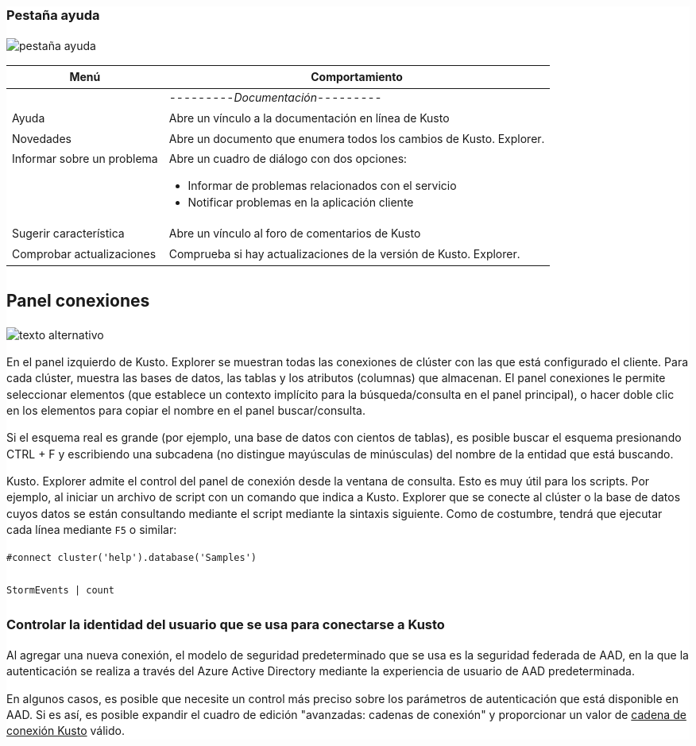 ### <a name="help-tab"></a>Pestaña ayuda

![pestaña ayuda](./Images/KustoTools-KustoExplorer/help-tab.png "pestaña de ayuda")

|Menú             | Comportamiento|
|-----------------|---------|
||---------*Documentación*---------|
|Ayuda             | Abre un vínculo a la documentación en línea de Kusto  | 
|Novedades       | Abre un documento que enumera todos los cambios de Kusto. Explorer.|
|Informar sobre un problema      |Abre un cuadro de diálogo con dos opciones: <ul><li>Informar de problemas relacionados con el servicio</li><li>Notificar problemas en la aplicación cliente</li></ul> | 
|Sugerir característica  | Abre un vínculo al foro de comentarios de Kusto | 
|Comprobar actualizaciones     | Comprueba si hay actualizaciones de la versión de Kusto. Explorer. | 

## <a name="connections-panel"></a>Panel conexiones

![texto alternativo](./Images/KustoTools-KustoExplorer/connectionsPanel.png "conexiones: panel") 

En el panel izquierdo de Kusto. Explorer se muestran todas las conexiones de clúster con las que está configurado el cliente. Para cada clúster, muestra las bases de datos, las tablas y los atributos (columnas) que almacenan. El panel conexiones le permite seleccionar elementos (que establece un contexto implícito para la búsqueda/consulta en el panel principal), o hacer doble clic en los elementos para copiar el nombre en el panel buscar/consulta.

Si el esquema real es grande (por ejemplo, una base de datos con cientos de tablas), es posible buscar el esquema presionando CTRL + F y escribiendo una subcadena (no distingue mayúsculas de minúsculas) del nombre de la entidad que está buscando.

Kusto. Explorer admite el control del panel de conexión desde la ventana de consulta.
Esto es muy útil para los scripts. Por ejemplo, al iniciar un archivo de script con un comando que indica a Kusto. Explorer que se conecte al clúster o la base de datos cuyos datos se están consultando mediante el script mediante la sintaxis siguiente. Como de costumbre, tendrá que ejecutar cada línea mediante `F5` o similar:

```kusto
#connect cluster('help').database('Samples')

StormEvents | count
```

### <a name="controlling-the-user-identity-used-for-connecting-to-kusto"></a>Controlar la identidad del usuario que se usa para conectarse a Kusto

Al agregar una nueva conexión, el modelo de seguridad predeterminado que se usa es la seguridad federada de AAD, en la que la autenticación se realiza a través del Azure Active Directory mediante la experiencia de usuario de AAD predeterminada.

En algunos casos, es posible que necesite un control más preciso sobre los parámetros de autenticación que está disponible en AAD. Si es así, es posible expandir el cuadro de edición "avanzadas: cadenas de conexión" y proporcionar un valor de [cadena de conexión Kusto](../api/connection-strings/kusto.md) válido.
